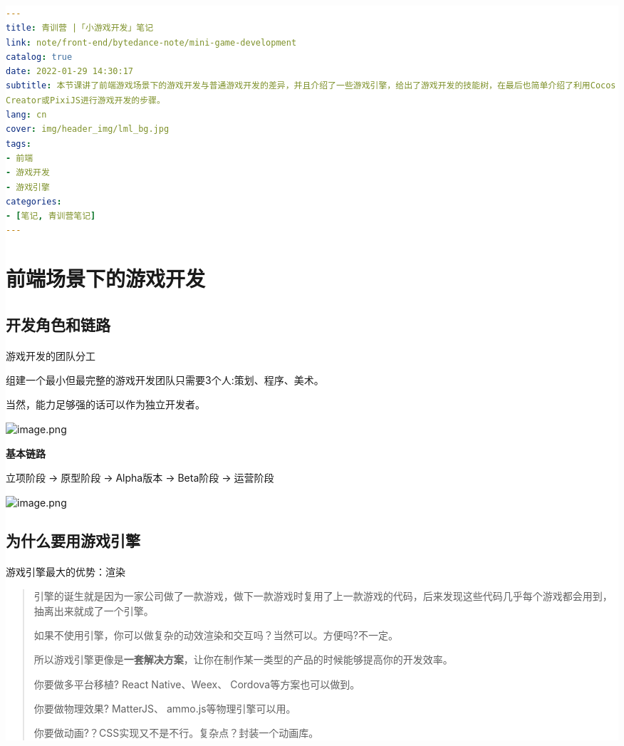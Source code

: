 ```yaml
---
title: 青训营 |「小游戏开发」笔记
link: note/front-end/bytedance-note/mini-game-development
catalog: true
date: 2022-01-29 14:30:17
subtitle: 本节课讲了前端游戏场景下的游戏开发与普通游戏开发的差异，并且介绍了一些游戏引擎，给出了游戏开发的技能树，在最后也简单介绍了利用Cocos Creator或PixiJS进行游戏开发的步骤。
lang: cn
cover: img/header_img/lml_bg.jpg
tags:
- 前端
- 游戏开发
- 游戏引擎
categories:
- [笔记, 青训营笔记]
---
```

# 前端场景下的游戏开发

## 开发角色和链路

游戏开发的团队分工

组建一个最小但最完整的游戏开发团队只需要3个人:策划、程序、美术。

当然，能力足够强的话可以作为独立开发者。

![image.png](https://p3-juejin.byteimg.com/tos-cn-i-k3u1fbpfcp/d2b19ef48261481ab4cbb48c14295e0f~tplv-k3u1fbpfcp-watermark.image?)

**基本链路**

立项阶段 -> 原型阶段 -> Alpha版本 -> Beta阶段 -> 运营阶段

![image.png](https://p6-juejin.byteimg.com/tos-cn-i-k3u1fbpfcp/93319b604a4d46df9d49cbf8f80f7969~tplv-k3u1fbpfcp-watermark.image?)

## 为什么要用游戏引擎

游戏引擎最大的优势：渲染

> 引擎的诞生就是因为一家公司做了一款游戏，做下一款游戏时复用了上一款游戏的代码，后来发现这些代码几乎每个游戏都会用到，抽离出来就成了一个引擎。
>
> 如果不使用引擎，你可以做复杂的动效渲染和交互吗？当然可以。方便吗?不一定。
>
> 所以游戏引擎更像是**一套解决方案**，让你在制作某一类型的产品的时候能够提高你的开发效率。
>
> 你要做多平台移植? React Native、Weex、 Cordova等方案也可以做到。
>
> 你要做物理效果? MatterJS、 ammo.js等物理引擎可以用。
>
> 你要做动画?？CSS实现又不是不行。复杂点？封装一个动画库。
